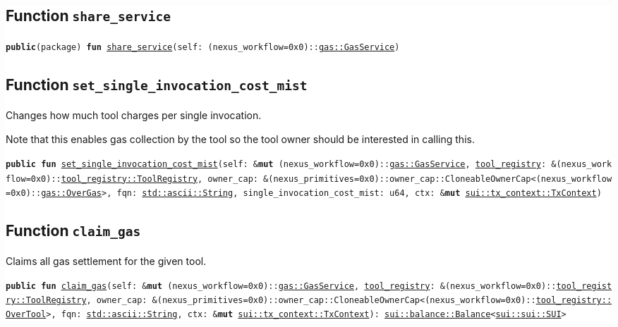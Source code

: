## Function `share_service`



<pre><code><b>public</b>(package) <b>fun</b> <a href="../nexus_workflow/gas.md#(nexus_workflow=0x0)_gas_share_service">share_service</a>(self: (nexus_workflow=0x0)::<a href="../nexus_workflow/gas.md#(nexus_workflow=0x0)_gas_GasService">gas::GasService</a>)
</code></pre>





<a name="(nexus_workflow=0x0)_gas_set_single_invocation_cost_mist"></a>

## Function `set_single_invocation_cost_mist`

Changes how much tool charges per single invocation.

Note that this enables gas collection by the tool so the tool owner should
be interested in calling this.


<pre><code><b>public</b> <b>fun</b> <a href="../nexus_workflow/gas.md#(nexus_workflow=0x0)_gas_set_single_invocation_cost_mist">set_single_invocation_cost_mist</a>(self: &<b>mut</b> (nexus_workflow=0x0)::<a href="../nexus_workflow/gas.md#(nexus_workflow=0x0)_gas_GasService">gas::GasService</a>, <a href="../nexus_workflow/tool_registry.md#(nexus_workflow=0x0)_tool_registry">tool_registry</a>: &(nexus_workflow=0x0)::<a href="../nexus_workflow/tool_registry.md#(nexus_workflow=0x0)_tool_registry_ToolRegistry">tool_registry::ToolRegistry</a>, owner_cap: &(nexus_primitives=0x0)::owner_cap::CloneableOwnerCap&lt;(nexus_workflow=0x0)::<a href="../nexus_workflow/gas.md#(nexus_workflow=0x0)_gas_OverGas">gas::OverGas</a>&gt;, fqn: <a href="../dependencies/std/ascii.md#std_ascii_String">std::ascii::String</a>, single_invocation_cost_mist: u64, ctx: &<b>mut</b> <a href="../dependencies/sui/tx_context.md#sui_tx_context_TxContext">sui::tx_context::TxContext</a>)
</code></pre>





<a name="(nexus_workflow=0x0)_gas_claim_gas"></a>

## Function `claim_gas`

Claims all gas settlement for the given tool.


<pre><code><b>public</b> <b>fun</b> <a href="../nexus_workflow/gas.md#(nexus_workflow=0x0)_gas_claim_gas">claim_gas</a>(self: &<b>mut</b> (nexus_workflow=0x0)::<a href="../nexus_workflow/gas.md#(nexus_workflow=0x0)_gas_GasService">gas::GasService</a>, <a href="../nexus_workflow/tool_registry.md#(nexus_workflow=0x0)_tool_registry">tool_registry</a>: &(nexus_workflow=0x0)::<a href="../nexus_workflow/tool_registry.md#(nexus_workflow=0x0)_tool_registry_ToolRegistry">tool_registry::ToolRegistry</a>, owner_cap: &(nexus_primitives=0x0)::owner_cap::CloneableOwnerCap&lt;(nexus_workflow=0x0)::<a href="../nexus_workflow/tool_registry.md#(nexus_workflow=0x0)_tool_registry_OverTool">tool_registry::OverTool</a>&gt;, fqn: <a href="../dependencies/std/ascii.md#std_ascii_String">std::ascii::String</a>, ctx: &<b>mut</b> <a href="../dependencies/sui/tx_context.md#sui_tx_context_TxContext">sui::tx_context::TxContext</a>): <a href="../dependencies/sui/balance.md#sui_balance_Balance">sui::balance::Balance</a>&lt;<a href="../dependencies/sui/sui.md#sui_sui_SUI">sui::sui::SUI</a>&gt;
</code></pre>

